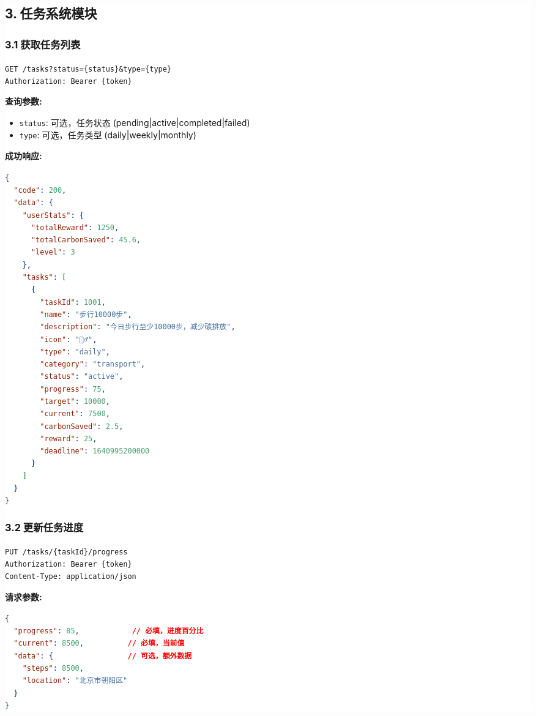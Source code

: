
## 3. 任务系统模块

### 3.1 获取任务列表
```
GET /tasks?status={status}&type={type}
Authorization: Bearer {token}
```

**查询参数:**
- `status`: 可选，任务状态 (pending|active|completed|failed)
- `type`: 可选，任务类型 (daily|weekly|monthly)

**成功响应:**
```json
{
  "code": 200,
  "data": {
    "userStats": {
      "totalReward": 1250,
      "totalCarbonSaved": 45.6,
      "level": 3
    },
    "tasks": [
      {
        "taskId": 1001,
        "name": "步行10000步",
        "description": "今日步行至少10000步，减少碳排放",
        "icon": "🚶‍♂️",
        "type": "daily",
        "category": "transport",
        "status": "active",
        "progress": 75,
        "target": 10000,
        "current": 7500,
        "carbonSaved": 2.5,
        "reward": 25,
        "deadline": 1640995200000
      }
    ]
  }
}
```

### 3.2 更新任务进度
```
PUT /tasks/{taskId}/progress
Authorization: Bearer {token}
Content-Type: application/json
```

**请求参数:**
```json
{
  "progress": 85,            // 必填，进度百分比
  "current": 8500,          // 必填，当前值
  "data": {                 // 可选，额外数据
    "steps": 8500,
    "location": "北京市朝阳区"
  }
}
```
